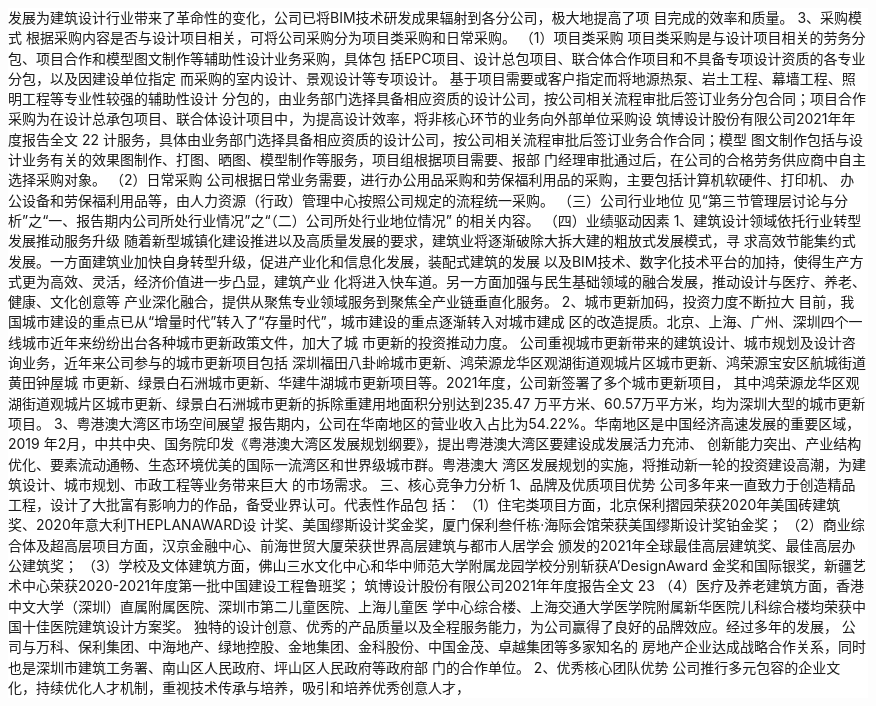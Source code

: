 发展为建筑设计行业带来了革命性的变化，公司已将BIM技术研发成果辐射到各分公司，极大地提高了项
目完成的效率和质量。
3、采购模式
根据采购内容是否与设计项目相关，可将公司采购分为项目类采购和日常采购。
（1）项目类采购
项目类采购是与设计项目相关的劳务分包、项目合作和模型图文制作等辅助性设计业务采购，具体包
括EPC项目、设计总包项目、联合体合作项目和不具备专项设计资质的各专业分包，以及因建设单位指定
而采购的室内设计、景观设计等专项设计。
基于项目需要或客户指定而将地源热泵、岩土工程、幕墙工程、照明工程等专业性较强的辅助性设计
分包的，由业务部门选择具备相应资质的设计公司，按公司相关流程审批后签订业务分包合同；项目合作
采购为在设计总承包项目、联合体设计项目中，为提高设计效率，将非核心环节的业务向外部单位采购设
筑博设计股份有限公司2021年年度报告全文
22
计服务，具体由业务部门选择具备相应资质的设计公司，按公司相关流程审批后签订业务合作合同；模型
图文制作包括与设计业务有关的效果图制作、打图、晒图、模型制作等服务，项目组根据项目需要、报部
门经理审批通过后，在公司的合格劳务供应商中自主选择采购对象。
（2）日常采购
公司根据日常业务需要，进行办公用品采购和劳保福利用品的采购，主要包括计算机软硬件、打印机、
办公设备和劳保福利用品等，由人力资源（行政）管理中心按照公司规定的流程统一采购。
（三）公司行业地位
见“第三节管理层讨论与分析”之“一、报告期内公司所处行业情况”之“（二）公司所处行业地位情况”
的相关内容。
（四）业绩驱动因素
1、建筑设计领域依托行业转型发展推动服务升级
随着新型城镇化建设推进以及高质量发展的要求，建筑业将逐渐破除大拆大建的粗放式发展模式，寻
求高效节能集约式发展。一方面建筑业加快自身转型升级，促进产业化和信息化发展，装配式建筑的发展
以及BIM技术、数字化技术平台的加持，使得生产方式更为高效、灵活，经济价值进一步凸显，建筑产业
化将进入快车道。另一方面加强与民生基础领域的融合发展，推动设计与医疗、养老、健康、文化创意等
产业深化融合，提供从聚焦专业领域服务到聚焦全产业链垂直化服务。
2、城市更新加码，投资力度不断拉大
目前，我国城市建设的重点已从“增量时代”转入了“存量时代”，城市建设的重点逐渐转入对城市建成
区的改造提质。北京、上海、广州、深圳四个一线城市近年来纷纷出台各种城市更新政策文件，加大了城
市更新的投资推动力度。
公司重视城市更新带来的建筑设计、城市规划及设计咨询业务，近年来公司参与的城市更新项目包括
深圳福田八卦岭城市更新、鸿荣源龙华区观湖街道观城片区城市更新、鸿荣源宝安区航城街道黄田钟屋城
市更新、绿景白石洲城市更新、华建牛湖城市更新项目等。2021年度，公司新签署了多个城市更新项目，
其中鸿荣源龙华区观湖街道观城片区城市更新、绿景白石洲城市更新的拆除重建用地面积分别达到235.47
万平方米、60.57万平方米，均为深圳大型的城市更新项目。
3、粤港澳大湾区市场空间展望
报告期内，公司在华南地区的营业收入占比为54.22%。华南地区是中国经济高速发展的重要区域，2019
年2月，中共中央、国务院印发《粤港澳大湾区发展规划纲要》，提出粤港澳大湾区要建设成发展活力充沛、
创新能力突出、产业结构优化、要素流动通畅、生态环境优美的国际一流湾区和世界级城市群。粤港澳大
湾区发展规划的实施，将推动新一轮的投资建设高潮，为建筑设计、城市规划、市政工程等业务带来巨大
的市场需求。
三、核心竞争力分析
1、品牌及优质项目优势
公司多年来一直致力于创造精品工程，设计了大批富有影响力的作品，备受业界认可。代表性作品包
括：
（1）住宅类项目方面，北京保利摺园荣获2020年美国砖建筑奖、2020年意大利THEPLANAWARD设
计奖、美国缪斯设计奖金奖，厦门保利叁仟栋·海际会馆荣获美国缪斯设计奖铂金奖；
（2）商业综合体及超高层项目方面，汉京金融中心、前海世贸大厦荣获世界高层建筑与都市人居学会
颁发的2021年全球最佳高层建筑奖、最佳高层办公建筑奖；
（3）学校及文体建筑方面，佛山三水文化中心和华中师范大学附属龙园学校分别斩获A’DesignAward
金奖和国际银奖，新疆艺术中心荣获2020-2021年度第一批中国建设工程鲁班奖；
筑博设计股份有限公司2021年年度报告全文
23
（4）医疗及养老建筑方面，香港中文大学（深圳）直属附属医院、深圳市第二儿童医院、上海儿童医
学中心综合楼、上海交通大学医学院附属新华医院儿科综合楼均荣获中国十佳医院建筑设计方案奖。
独特的设计创意、优秀的产品质量以及全程服务能力，为公司赢得了良好的品牌效应。经过多年的发展，
公司与万科、保利集团、中海地产、绿地控股、金地集团、金科股份、中国金茂、卓越集团等多家知名的
房地产企业达成战略合作关系，同时也是深圳市建筑工务署、南山区人民政府、坪山区人民政府等政府部
门的合作单位。
2、优秀核心团队优势
公司推行多元包容的企业文化，持续优化人才机制，重视技术传承与培养，吸引和培养优秀创意人才，
